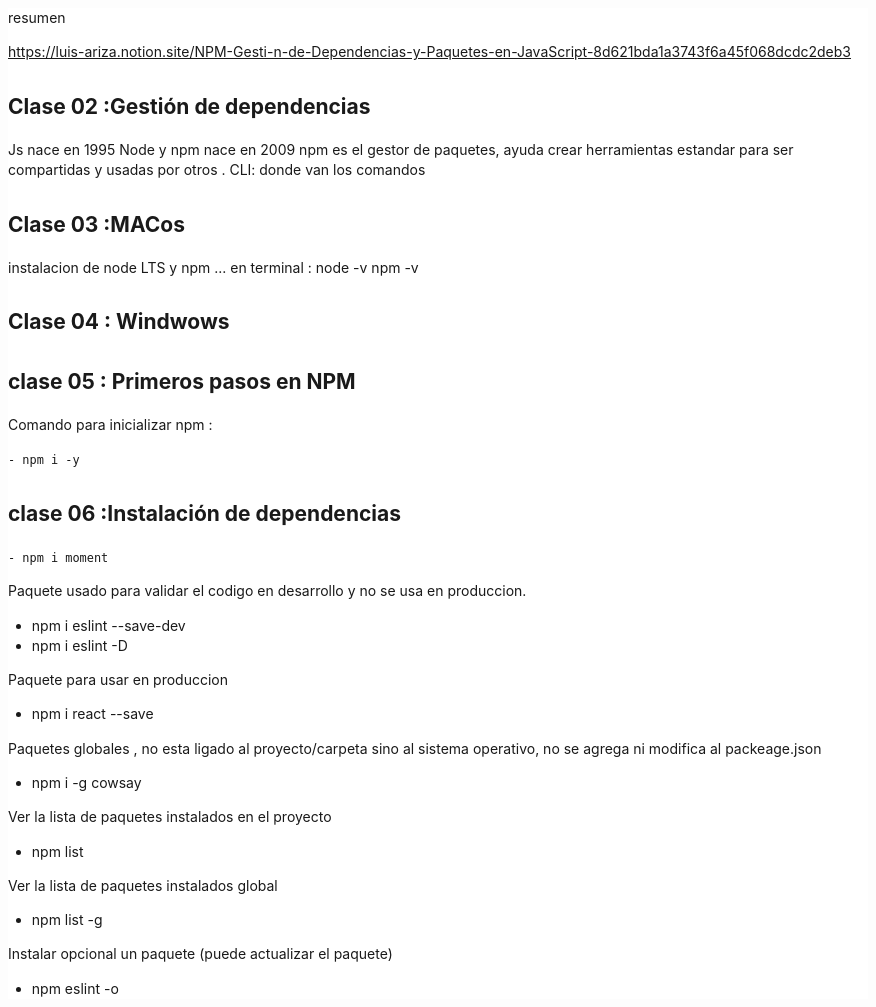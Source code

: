resumen

https://luis-ariza.notion.site/NPM-Gesti-n-de-Dependencias-y-Paquetes-en-JavaScript-8d621bda1a3743f6a45f068dcdc2deb3

## Clase 02 :Gestión de dependencias

Js nace en 1995
Node y npm nace en 2009
npm es el gestor de paquetes, ayuda crear herramientas estandar para ser compartidas y usadas por otros .
CLI: donde van los comandos

## Clase 03 :MACos

instalacion de node LTS y npm ... en terminal :
node -v
npm -v

## Clase 04 : Windwows

## clase 05 : Primeros pasos en NPM

Comando para inicializar npm :

    - npm i -y

## clase 06 :Instalación de dependencias

    - npm i moment

Paquete usado para validar el codigo en desarrollo y no se usa en produccion.

- npm i eslint --save-dev
- npm i eslint -D

Paquete para usar en produccion

- npm i react --save

Paquetes globales , no esta ligado al proyecto/carpeta sino al sistema operativo,
no se agrega ni modifica al packeage.json

- npm i -g cowsay

Ver la lista de paquetes instalados en el proyecto

- npm list

Ver la lista de paquetes instalados global

- npm list -g

Instalar opcional un paquete (puede actualizar el paquete)

- npm eslint -o
